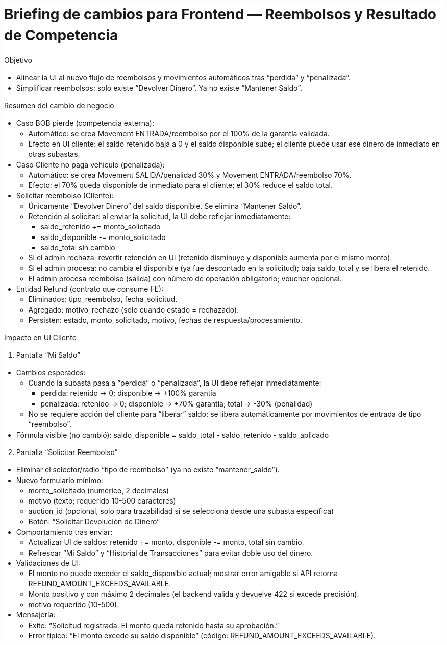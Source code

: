 # Briefing de cambios para Frontend — Reembolsos y Resultado de Competencia

Objetivo
- Alinear la UI al nuevo flujo de reembolsos y movimientos automáticos tras “perdida” y “penalizada”.
- Simplificar reembolsos: solo existe “Devolver Dinero”. Ya no existe “Mantener Saldo”.

Resumen del cambio de negocio
- Caso BOB pierde (competencia externa):
  - Automático: se crea Movement ENTRADA/reembolso por el 100% de la garantía validada.
  - Efecto en UI cliente: el saldo retenido baja a 0 y el saldo disponible sube; el cliente puede usar ese dinero de inmediato en otras subastas.
- Caso Cliente no paga vehículo (penalizada):
  - Automático: se crea Movement SALIDA/penalidad 30% y Movement ENTRADA/reembolso 70%.
  - Efecto: el 70% queda disponible de inmediato para el cliente; el 30% reduce el saldo total.
- Solicitar reembolso (Cliente):
  - Únicamente “Devolver Dinero” del saldo disponible. Se elimina “Mantener Saldo”.
  - Retención al solicitar: al enviar la solicitud, la UI debe reflejar inmediatamente:
    - saldo_retenido += monto_solicitado
    - saldo_disponible -= monto_solicitado
    - saldo_total sin cambio
  - Si el admin rechaza: revertir retención en UI (retenido disminuye y disponible aumenta por el mismo monto).
  - Si el admin procesa: no cambia el disponible (ya fue descontado en la solicitud); baja saldo_total y se libera el retenido.
  - El admin procesa reembolso (salida) con número de operación obligatorio; voucher opcional.
- Entidad Refund (contrato que consume FE):
  - Eliminados: tipo_reembolso, fecha_solicitud.
  - Agregado: motivo_rechazo (solo cuando estado = rechazado).
  - Persisten: estado, monto_solicitado, motivo, fechas de respuesta/procesamiento.

Impacto en UI Cliente

1) Pantalla “Mi Saldo”
- Cambios esperados:
  - Cuando la subasta pasa a “perdida” o “penalizada”, la UI debe reflejar inmediatamente:
    - perdida: retenido → 0; disponible → +100% garantía
    - penalizada: retenido → 0; disponible → +70% garantía; total → -30% (penalidad)
  - No se requiere acción del cliente para “liberar” saldo; se libera automáticamente por movimientos de entrada de tipo “reembolso”.
- Fórmula visible (no cambió): saldo_disponible = saldo_total - saldo_retenido - saldo_aplicado

2) Pantalla “Solicitar Reembolso”
- Eliminar el selector/radio “tipo de reembolso” (ya no existe “mantener_saldo”).
- Nuevo formulario mínimo:
  - monto_solicitado (numérico, 2 decimales)
  - motivo (texto; requerido 10-500 caracteres)
  - auction_id (opcional, solo para trazabilidad si se selecciona desde una subasta específica)
  - Botón: “Solicitar Devolución de Dinero”
- Comportamiento tras enviar:
  - Actualizar UI de saldos: retenido += monto, disponible -= monto, total sin cambio.
  - Refrescar “Mi Saldo” y “Historial de Transacciones” para evitar doble uso del dinero.
- Validaciones de UI:
  - El monto no puede exceder el saldo_disponible actual; mostrar error amigable si API retorna REFUND_AMOUNT_EXCEEDS_AVAILABLE.
  - Monto positivo y con máximo 2 decimales (el backend valida y devuelve 422 si excede precisión).
  - motivo requerido (10-500).
- Mensajería:
  - Éxito: “Solicitud registrada. El monto queda retenido hasta su aprobación.”
  - Error típico: “El monto excede su saldo disponible” (código: REFUND_AMOUNT_EXCEEDS_AVAILABLE).
